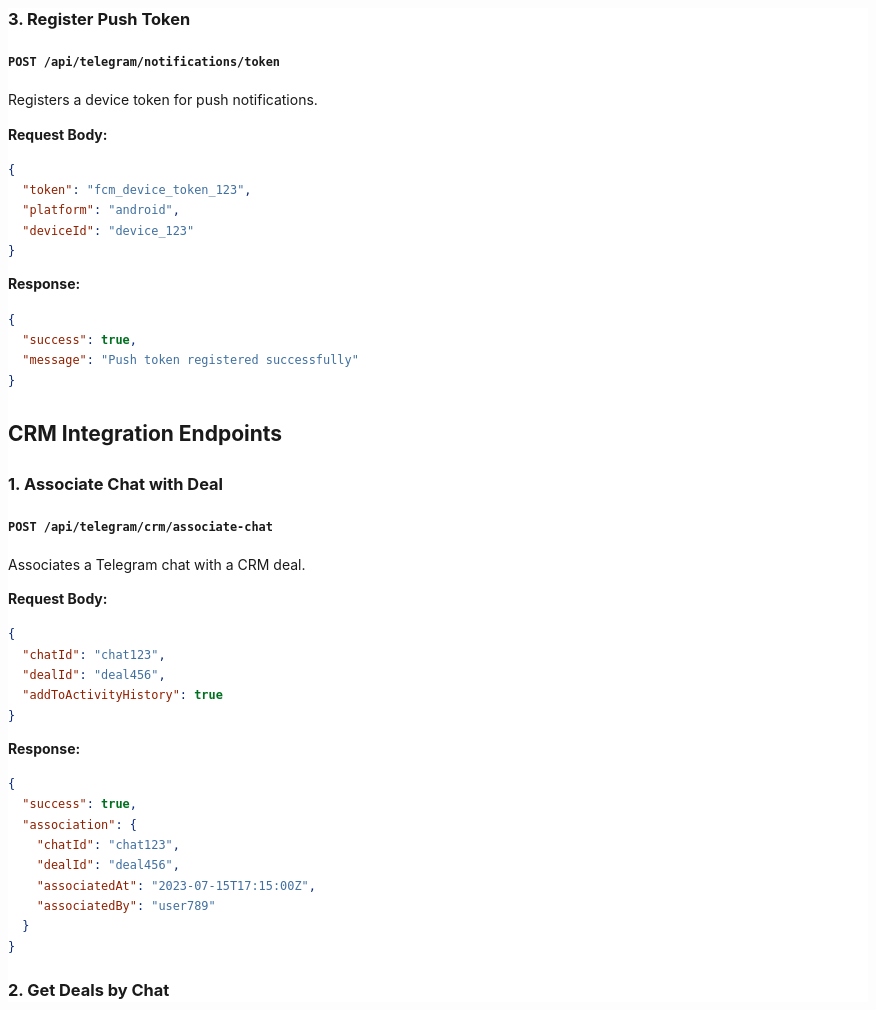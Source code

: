 ### 3. Register Push Token

#### `POST /api/telegram/notifications/token`

Registers a device token for push notifications.

**Request Body:**
```json
{
  "token": "fcm_device_token_123",
  "platform": "android",
  "deviceId": "device_123"
}
```

**Response:**
```json
{
  "success": true,
  "message": "Push token registered successfully"
}
```

## CRM Integration Endpoints

### 1. Associate Chat with Deal

#### `POST /api/telegram/crm/associate-chat`

Associates a Telegram chat with a CRM deal.

**Request Body:**
```json
{
  "chatId": "chat123",
  "dealId": "deal456",
  "addToActivityHistory": true
}
```

**Response:**
```json
{
  "success": true,
  "association": {
    "chatId": "chat123",
    "dealId": "deal456",
    "associatedAt": "2023-07-15T17:15:00Z",
    "associatedBy": "user789"
  }
}
```

### 2. Get Deals by Chat
